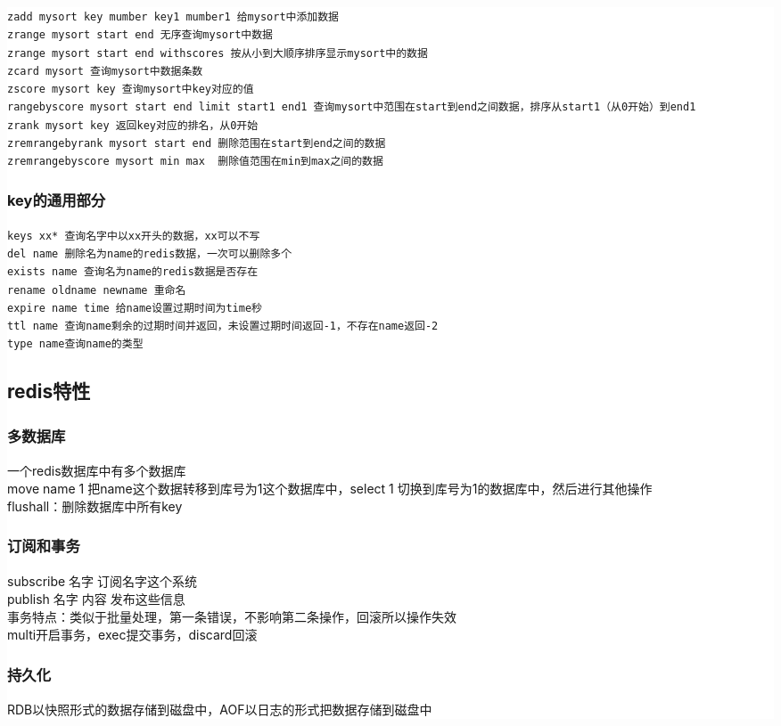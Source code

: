     zadd mysort key mumber key1 mumber1 给mysort中添加数据
    zrange mysort start end 无序查询mysort中数据
    zrange mysort start end withscores 按从小到大顺序排序显示mysort中的数据
    zcard mysort 查询mysort中数据条数
    zscore mysort key 查询mysort中key对应的值
    rangebyscore mysort start end limit start1 end1 查询mysort中范围在start到end之间数据，排序从start1（从0开始）到end1
    zrank mysort key 返回key对应的排名，从0开始
    zremrangebyrank mysort start end 删除范围在start到end之间的数据
    zremrangebyscore mysort min max  删除值范围在min到max之间的数据
### key的通用部分

    keys xx* 查询名字中以xx开头的数据，xx可以不写
    del name 删除名为name的redis数据，一次可以删除多个
    exists name 查询名为name的redis数据是否存在
    rename oldname newname 重命名
    expire name time 给name设置过期时间为time秒
    ttl name 查询name剩余的过期时间并返回，未设置过期时间返回-1，不存在name返回-2
    type name查询name的类型
## redis特性
### 多数据库
一个redis数据库中有多个数据库<br>
move name 1 把name这个数据转移到库号为1这个数据库中，select 1 切换到库号为1的数据库中，然后进行其他操作<br>
flushall：删除数据库中所有key
### 订阅和事务
subscribe 名字 订阅名字这个系统<br>
publish 名字 内容 发布这些信息<br>
事务特点：类似于批量处理，第一条错误，不影响第二条操作，回滚所以操作失效<br>
multi开启事务，exec提交事务，discard回滚
### 持久化
RDB以快照形式的数据存储到磁盘中，AOF以日志的形式把数据存储到磁盘中